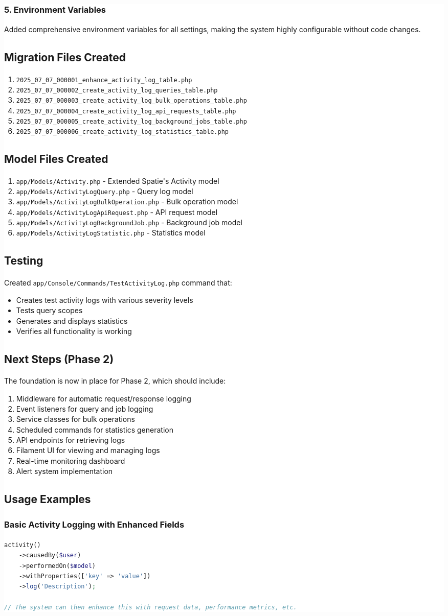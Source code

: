 ### 5. Environment Variables
Added comprehensive environment variables for all settings, making the system highly configurable without code changes.

## Migration Files Created
1. `2025_07_07_000001_enhance_activity_log_table.php`
2. `2025_07_07_000002_create_activity_log_queries_table.php`
3. `2025_07_07_000003_create_activity_log_bulk_operations_table.php`
4. `2025_07_07_000004_create_activity_log_api_requests_table.php`
5. `2025_07_07_000005_create_activity_log_background_jobs_table.php`
6. `2025_07_07_000006_create_activity_log_statistics_table.php`

## Model Files Created
1. `app/Models/Activity.php` - Extended Spatie's Activity model
2. `app/Models/ActivityLogQuery.php` - Query log model
3. `app/Models/ActivityLogBulkOperation.php` - Bulk operation model
4. `app/Models/ActivityLogApiRequest.php` - API request model
5. `app/Models/ActivityLogBackgroundJob.php` - Background job model
6. `app/Models/ActivityLogStatistic.php` - Statistics model

## Testing
Created `app/Console/Commands/TestActivityLog.php` command that:
- Creates test activity logs with various severity levels
- Tests query scopes
- Generates and displays statistics
- Verifies all functionality is working

## Next Steps (Phase 2)
The foundation is now in place for Phase 2, which should include:
1. Middleware for automatic request/response logging
2. Event listeners for query and job logging
3. Service classes for bulk operations
4. Scheduled commands for statistics generation
5. API endpoints for retrieving logs
6. Filament UI for viewing and managing logs
7. Real-time monitoring dashboard
8. Alert system implementation

## Usage Examples

### Basic Activity Logging with Enhanced Fields
```php
activity()
    ->causedBy($user)
    ->performedOn($model)
    ->withProperties(['key' => 'value'])
    ->log('Description');

// The system can then enhance this with request data, performance metrics, etc.
```
